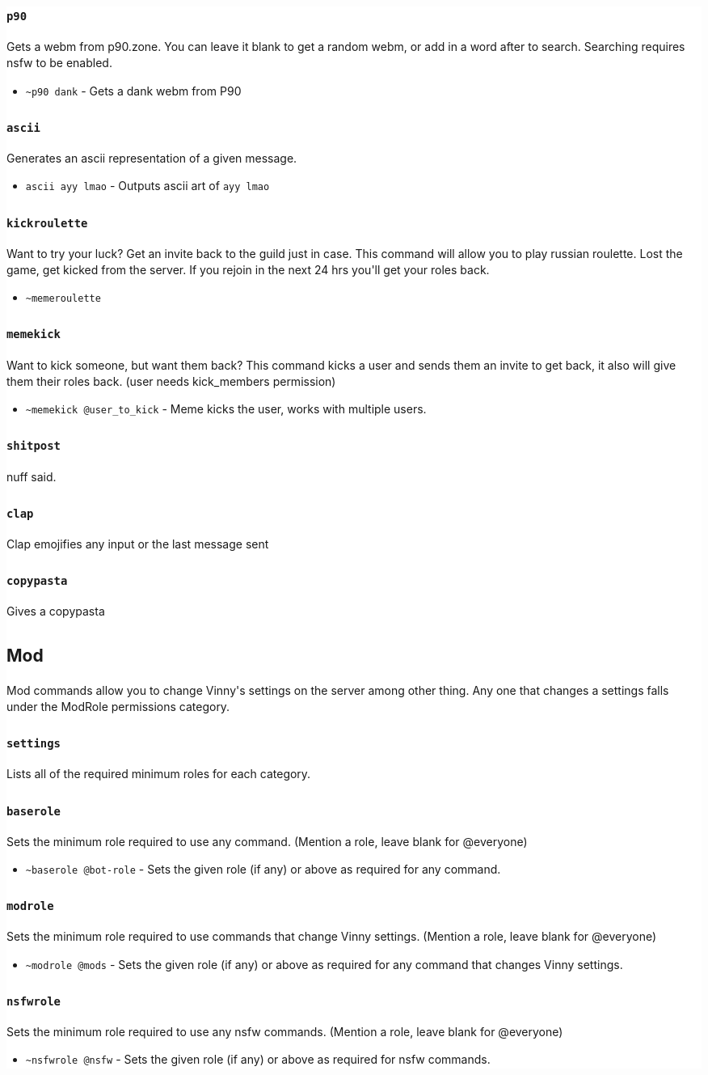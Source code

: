 ### `p90`
Gets a webm from p90.zone. You can leave it blank to get a random webm, or add in a word after to search. Searching requires nsfw to be enabled.
* `~p90 dank` - Gets a dank webm from P90

### `ascii`
Generates an ascii representation of a given message.
* `ascii ayy lmao` - Outputs ascii art of `ayy lmao`

### `kickroulette`
Want to try your luck? Get an invite back to the guild just in case. This command will allow you to play russian roulette. Lost the game, get kicked from the server. If you rejoin in the next 24 hrs you'll get your roles back.
* `~memeroulette`

### `memekick`
Want to kick someone, but want them back? This command kicks a user and sends them an invite to get back, it also will give them their roles back. (user needs kick_members permission)
* `~memekick @user_to_kick` - Meme kicks the user, works with multiple users.

### `shitpost`
nuff said.

### `clap`
Clap emojifies any input or the last message sent

### `copypasta`
Gives a copypasta

## Mod
Mod commands allow you to change Vinny's settings on the server among other thing. Any one that changes a settings falls under the ModRole permissions category.

### `settings`
Lists all of the required minimum roles for each category. 

### `baserole` 
Sets the minimum role required to use any command. (Mention a role, leave blank for @everyone)
* `~baserole @bot-role` - Sets the given role (if any) or above as required for any command. 

### `modrole` 
Sets the minimum role required to use commands that change Vinny settings. (Mention a role, leave blank for @everyone)
* `~modrole @mods` - Sets the given role (if any) or above as required for any command that changes Vinny settings. 

### `nsfwrole` 
Sets the minimum role required to use any nsfw commands. (Mention a role, leave blank for @everyone)
* `~nsfwrole @nsfw` - Sets the given role (if any) or above as required for nsfw commands. 
